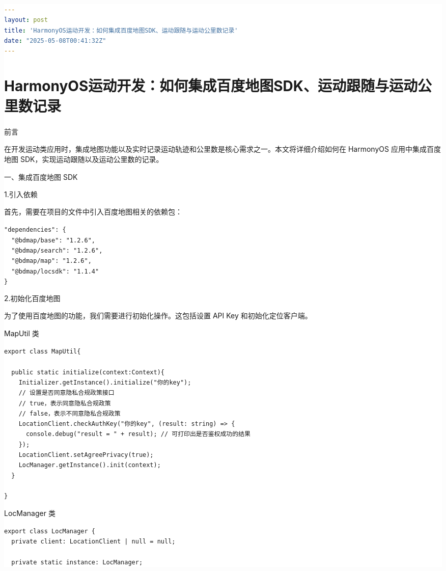 ```yaml
---
layout: post
title: 'HarmonyOS运动开发：如何集成百度地图SDK、运动跟随与运动公里数记录'
date: "2025-05-08T00:41:32Z"
---
```

HarmonyOS运动开发：如何集成百度地图SDK、运动跟随与运动公里数记录
======================================

前言

在开发运动类应用时，集成地图功能以及实时记录运动轨迹和公里数是核心需求之一。本文将详细介绍如何在 HarmonyOS 应用中集成百度地图 SDK，实现运动跟随以及运动公里数的记录。

一、集成百度地图 SDK

1.引入依赖

首先，需要在项目的文件中引入百度地图相关的依赖包：

    "dependencies": {
      "@bdmap/base": "1.2.6",
      "@bdmap/search": "1.2.6",
      "@bdmap/map": "1.2.6",
      "@bdmap/locsdk": "1.1.4"
    }
    

2.初始化百度地图

为了使用百度地图的功能，我们需要进行初始化操作。这包括设置 API Key 和初始化定位客户端。

MapUtil 类

    
    export class MapUtil{
    
      public static initialize(context:Context){
        Initializer.getInstance().initialize("你的key");
        // 设置是否同意隐私合规政策接口
        // true，表示同意隐私合规政策
        // false，表示不同意隐私合规政策
        LocationClient.checkAuthKey("你的key", (result: string) => {
          console.debug("result = " + result); // 可打印出是否鉴权成功的结果
        });
        LocationClient.setAgreePrivacy(true);
        LocManager.getInstance().init(context);
      }
    
    }
    

LocManager 类

    
    export class LocManager {
      private client: LocationClient | null = null;
    
      private static instance: LocManager;
    